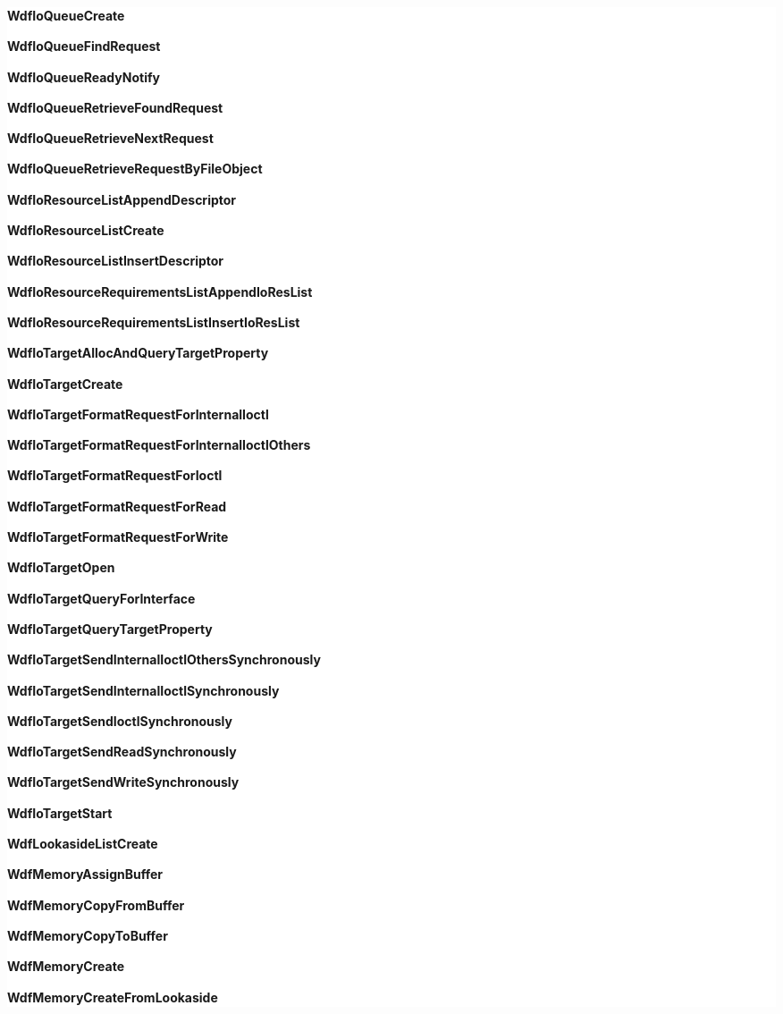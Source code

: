 **WdfIoQueueCreate**

**WdfIoQueueFindRequest**

**WdfIoQueueReadyNotify**

**WdfIoQueueRetrieveFoundRequest**

**WdfIoQueueRetrieveNextRequest**

**WdfIoQueueRetrieveRequestByFileObject**

**WdfIoResourceListAppendDescriptor**

**WdfIoResourceListCreate**

**WdfIoResourceListInsertDescriptor**

**WdfIoResourceRequirementsListAppendIoResList**

**WdfIoResourceRequirementsListInsertIoResList**

**WdfIoTargetAllocAndQueryTargetProperty**

**WdfIoTargetCreate**

**WdfIoTargetFormatRequestForInternalIoctl**

**WdfIoTargetFormatRequestForInternalIoctlOthers**

**WdfIoTargetFormatRequestForIoctl**

**WdfIoTargetFormatRequestForRead**

**WdfIoTargetFormatRequestForWrite**

**WdfIoTargetOpen**

**WdfIoTargetQueryForInterface**

**WdfIoTargetQueryTargetProperty**

**WdfIoTargetSendInternalIoctlOthersSynchronously**

**WdfIoTargetSendInternalIoctlSynchronously**

**WdfIoTargetSendIoctlSynchronously**

**WdfIoTargetSendReadSynchronously**

**WdfIoTargetSendWriteSynchronously**

**WdfIoTargetStart**

**WdfLookasideListCreate**

**WdfMemoryAssignBuffer**

**WdfMemoryCopyFromBuffer**

**WdfMemoryCopyToBuffer**

**WdfMemoryCreate**

**WdfMemoryCreateFromLookaside**
